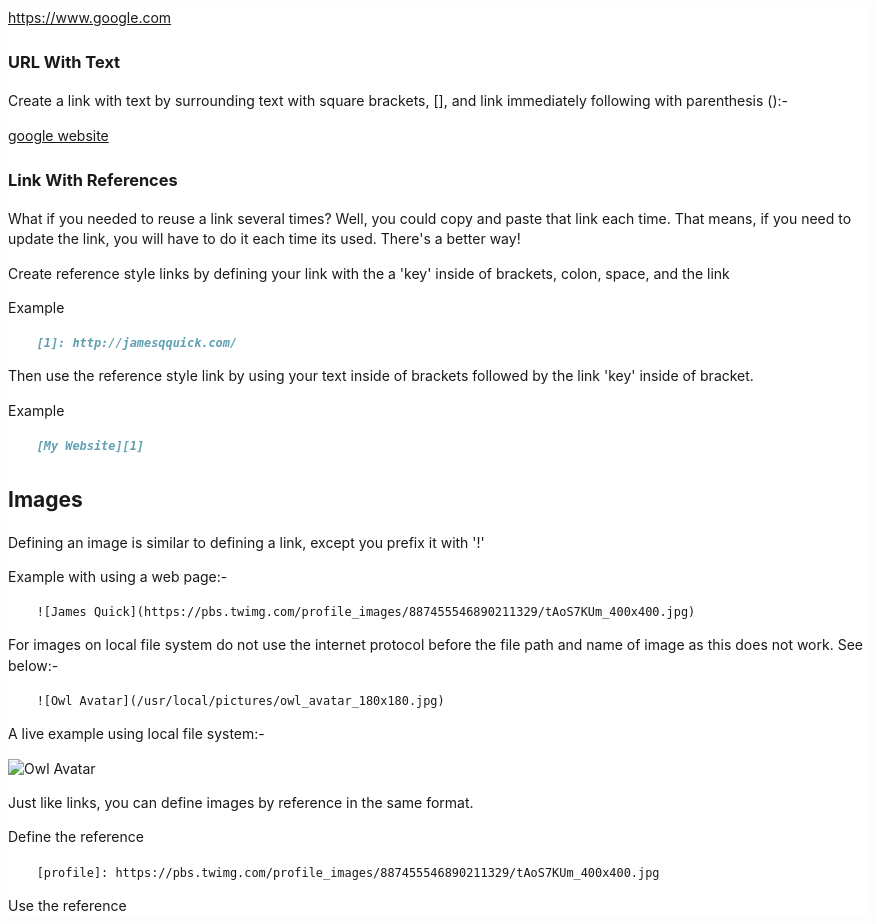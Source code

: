 <https://www.google.com>

### URL With Text
Create a link with text by surrounding text with square brackets, [], and link
immediately following with parenthesis ():-

[google website](https://www.google.com)

### Link With References

What if you needed to reuse a link several times?  Well, you could copy and paste that link each time.  That means, if you need to update the link, you will have to do it each time its used.  There's a better way!

Create reference style links by defining your link with the a 'key' inside of brackets, colon, space, and the link

Example

```markdown
    [1]: http://jamesqquick.com/
```

Then use the reference style link by using your text inside of brackets followed by the link 'key' inside of bracket.

Example

```markdown
    [My Website][1] 
```
## Images

Defining an image is similar to defining a link, except you prefix it with '!'

Example with using a web page:-
```
    ![James Quick](https://pbs.twimg.com/profile_images/887455546890211329/tAoS7KUm_400x400.jpg) 
```

For images on local file system  do not use the internet protocol before the
file path and name of image as this does not work. See below:-
```
    ![Owl Avatar](/usr/local/pictures/owl_avatar_180x180.jpg)
```
A live example using local file system:-

![Owl Avatar](/usr/local/pictures/owl_avatar_180x180.jpg)

Just like links, you can define images by reference in the same format.

Define the reference
```
    [profile]: https://pbs.twimg.com/profile_images/887455546890211329/tAoS7KUm_400x400.jpg 
```

Use the reference


[avatar]: /usr/local/pictures/owl_avatar_180x180.jpg